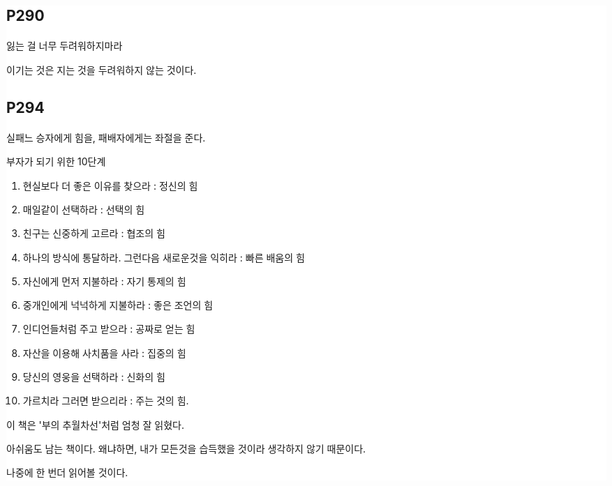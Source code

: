## P290

잃는 걸 너무 두려워하지마라

이기는 것은 지는 것을 두려워하지 않는 것이다.

## P294

실패느 승자에게 힘을, 패배자에게는 좌절을 준다.

부자가 되기 위한 10단계

1. 현실보다 더 좋은 이유를 찾으라 : 정신의 힘

2. 매일같이 선택하라 : 선택의 힘

3. 친구는 신중하게 고르라 : 협조의 힘

4. 하나의 방식에 통달하라. 그런다음 새로운것을 익히라 : 빠른 배움의 힘

5. 자신에게 먼저 지불하라 : 자기 통제의 힘

6. 중개인에게 넉넉하게 지불하라 : 좋은 조언의 힘

7. 인디언들처럼 주고 받으라 : 공짜로 얻는 힘

8. 자산을 이용해 사치품을 사라 : 집중의 힘

9. 당신의 영웅을 선택하라 : 신화의 힘

10. 가르치라 그러면 받으리라 : 주는 것의 힘.

이 책은 '부의 추월차선'처럼 엄청 잘 읽혔다.

아쉬움도 남는 책이다. 왜냐하면, 내가 모든것을 습득했을 것이라 생각하지 않기 때문이다.

나중에 한 번더 읽어볼 것이다.